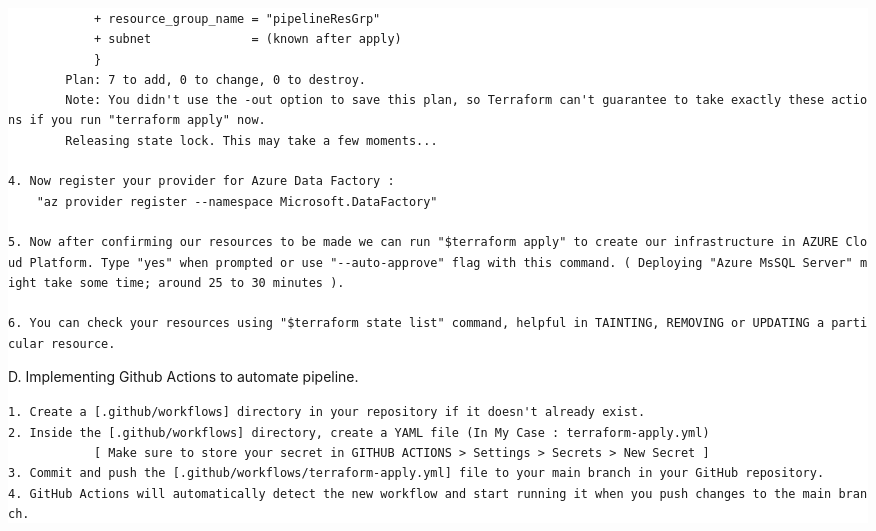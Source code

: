                 + resource_group_name = "pipelineResGrp"
                + subnet              = (known after apply)
                }
            Plan: 7 to add, 0 to change, 0 to destroy.
            Note: You didn't use the -out option to save this plan, so Terraform can't guarantee to take exactly these actions if you run "terraform apply" now.     
            Releasing state lock. This may take a few moments...

    4. Now register your provider for Azure Data Factory :
        "az provider register --namespace Microsoft.DataFactory"

    5. Now after confirming our resources to be made we can run "$terraform apply" to create our infrastructure in AZURE Cloud Platform. Type "yes" when prompted or use "--auto-approve" flag with this command. ( Deploying "Azure MsSQL Server" might take some time; around 25 to 30 minutes ).

    6. You can check your resources using "$terraform state list" command, helpful in TAINTING, REMOVING or UPDATING a particular resource.

D. Implementing Github Actions to automate pipeline.

    1. Create a [.github/workflows] directory in your repository if it doesn't already exist.
    2. Inside the [.github/workflows] directory, create a YAML file (In My Case : terraform-apply.yml) 
                [ Make sure to store your secret in GITHUB ACTIONS > Settings > Secrets > New Secret ]
    3. Commit and push the [.github/workflows/terraform-apply.yml] file to your main branch in your GitHub repository.
    4. GitHub Actions will automatically detect the new workflow and start running it when you push changes to the main branch.